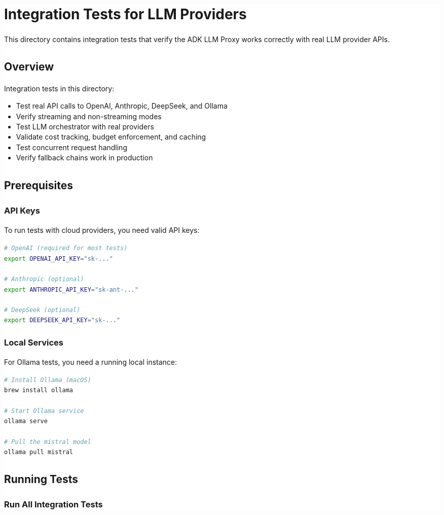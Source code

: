 # Integration Tests for LLM Providers

This directory contains integration tests that verify the ADK LLM Proxy works correctly with real LLM provider APIs.

## Overview

Integration tests in this directory:
- Test real API calls to OpenAI, Anthropic, DeepSeek, and Ollama
- Verify streaming and non-streaming modes
- Test LLM orchestrator with real providers
- Validate cost tracking, budget enforcement, and caching
- Test concurrent request handling
- Verify fallback chains work in production

## Prerequisites

### API Keys

To run tests with cloud providers, you need valid API keys:

```bash
# OpenAI (required for most tests)
export OPENAI_API_KEY="sk-..."

# Anthropic (optional)
export ANTHROPIC_API_KEY="sk-ant-..."

# DeepSeek (optional)
export DEEPSEEK_API_KEY="sk-..."
```

### Local Services

For Ollama tests, you need a running local instance:

```bash
# Install Ollama (macOS)
brew install ollama

# Start Ollama service
ollama serve

# Pull the mistral model
ollama pull mistral
```

## Running Tests

### Run All Integration Tests
